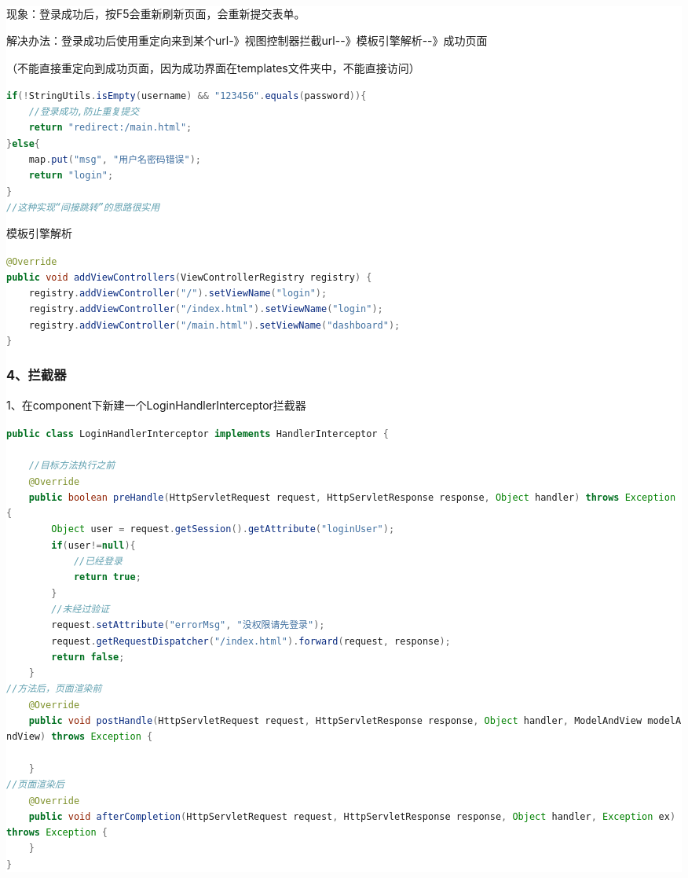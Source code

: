 现象：登录成功后，按F5会重新刷新页面，会重新提交表单。

解决办法：登录成功后使用重定向来到某个url-》视图控制器拦截url--》模板引擎解析--》成功页面

（不能直接重定向到成功页面，因为成功界面在templates文件夹中，不能直接访问）

```java
if(!StringUtils.isEmpty(username) && "123456".equals(password)){
    //登录成功,防止重复提交
    return "redirect:/main.html";
}else{
    map.put("msg", "用户名密码错误");
    return "login";
}
//这种实现“间接跳转”的思路很实用
```

模板引擎解析

```java
@Override
public void addViewControllers(ViewControllerRegistry registry) {
    registry.addViewController("/").setViewName("login");
    registry.addViewController("/index.html").setViewName("login");
    registry.addViewController("/main.html").setViewName("dashboard");
}
```

### 4、拦截器

1、在component下新建一个LoginHandlerInterceptor拦截器

```java
public class LoginHandlerInterceptor implements HandlerInterceptor {

    //目标方法执行之前
    @Override
    public boolean preHandle(HttpServletRequest request, HttpServletResponse response, Object handler) throws Exception {
        Object user = request.getSession().getAttribute("loginUser");
        if(user!=null){
            //已经登录
            return true;
        }
        //未经过验证
        request.setAttribute("errorMsg", "没权限请先登录");
        request.getRequestDispatcher("/index.html").forward(request, response);
        return false;
    }
//方法后，页面渲染前
    @Override
    public void postHandle(HttpServletRequest request, HttpServletResponse response, Object handler, ModelAndView modelAndView) throws Exception {

    }
//页面渲染后
    @Override
    public void afterCompletion(HttpServletRequest request, HttpServletResponse response, Object handler, Exception ex) throws Exception {
    }
}
```

